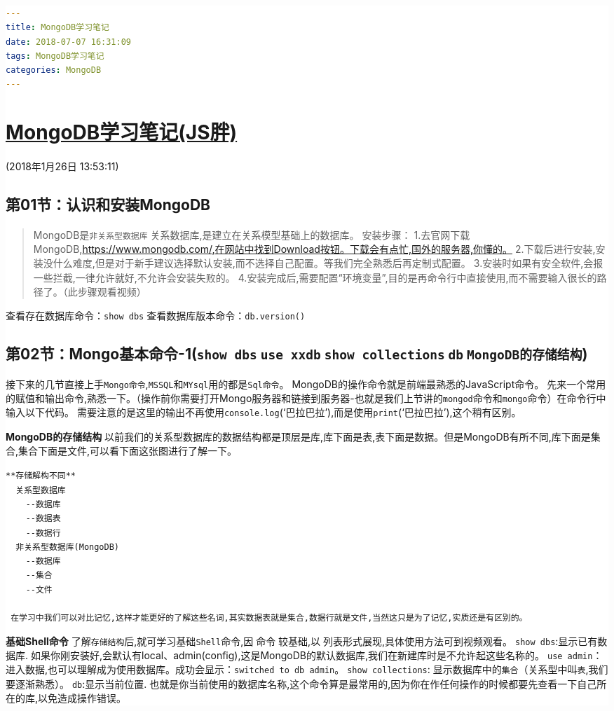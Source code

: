 ```yaml
---
title: MongoDB学习笔记
date: 2018-07-07 16:31:09
tags: MongoDB学习笔记
categories: MongoDB
---
```

# [MongoDB学习笔记(JS胖)](http://jspang.com/2017/12/16/mongdb/)
(2018年1月26日 13:53:11)
## 第01节：认识和安装MongoDB
   > MongoDB是`非关系型数据库`
   关系数据库,是建立在关系模型基础上的数据库。
   安装步骤：
    1.去官网下载MongoDB,https://www.mongodb.com/,在网站中找到Download按钮。下载会有点忙,国外的服务器,你懂的。
    2.下载后进行安装,安装没什么难度,但是对于新手建议选择默认安装,而不选择自己配置。等我们完全熟悉后再定制式配置。
    3.安装时如果有安全软件,会报一些拦截,一律允许就好,不允许会安装失败的。
    4.安装完成后,需要配置“环境变量”,目的是再命令行中直接使用,而不需要输入很长的路径了。（此步骤观看视频）

   查看存在数据库命令：`show dbs`
   查看数据库版本命令：`db.version()` 

## 第02节：Mongo基本命令-1(`show dbs` `use xxdb` `show collections` `db` `MongoDB的存储结构`)
   接下来的几节直接上手`Mongo命令`,`MSSQL`和`MYsql`用的都是`Sql命令`。
   MongoDB的操作命令就是前端最熟悉的JavaScript命令。
   先来一个常用的赋值和输出命令,熟悉一下。（操作前你需要打开Mongo服务器和链接到服务器-也就是我们上节讲的`mongod`命令和`mongo`命令）在命令行中输入以下代码。
   需要注意的是这里的输出不再使用`console.log`(‘巴拉巴拉’),而是使用`print`(‘巴拉巴拉’),这个稍有区别。

   **MongoDB的存储结构**
    以前我们的关系型数据库的数据结构都是顶层是库,库下面是表,表下面是数据。但是MongoDB有所不同,库下面是集合,集合下面是文件,可以看下面这张图进行了解一下。

    **存储解构不同**
      关系型数据库
        --数据库
        --数据表
        --数据行
      非关系型数据库(MongoDB)
        --数据库
        --集合
        --文件

     在学习中我们可以对比记忆,这样才能更好的了解这些名词,其实数据表就是集合,数据行就是文件,当然这只是为了记忆,实质还是有区别的。

   **基础Shell命令**
    了解`存储结构`后,就可学习基础`Shell`命令,因 命令 较基础,以 列表形式展现,具体使用方法可到视频观看。
    `show dbs`:显示已有数据库. 如果你刚安装好,会默认有local、admin(config),这是MongoDB的默认数据库,我们在新建库时是不允许起这些名称的。
    `use admin`： 进入数据,也可以理解成为使用数据库。成功会显示：`switched to db admin`。
    `show collections`: 显示数据库中的`集合`（关系型中叫`表`,我们要逐渐熟悉）。
    `db`:显示当前位置. 也就是你当前使用的数据库名称,这个命令算是最常用的,因为你在作任何操作的时候都要先查看一下自己所在的库,以免造成操作错误。
   